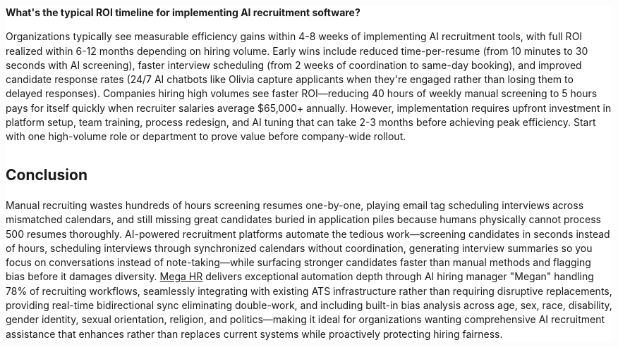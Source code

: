 **What's the typical ROI timeline for implementing AI recruitment software?**

Organizations typically see measurable efficiency gains within 4-8 weeks of implementing AI recruitment tools, with full ROI realized within 6-12 months depending on hiring volume. Early wins include reduced time-per-resume (from 10 minutes to 30 seconds with AI screening), faster interview scheduling (from 2 weeks of coordination to same-day booking), and improved candidate response rates (24/7 AI chatbots like Olivia capture applicants when they're engaged rather than losing them to delayed responses). Companies hiring high volumes see faster ROI—reducing 40 hours of weekly manual screening to 5 hours pays for itself quickly when recruiter salaries average $65,000+ annually. However, implementation requires upfront investment in platform setup, team training, process redesign, and AI tuning that can take 2-3 months before achieving peak efficiency. Start with one high-volume role or department to prove value before company-wide rollout.

## Conclusion

Manual recruiting wastes hundreds of hours screening resumes one-by-one, playing email tag scheduling interviews across mismatched calendars, and still missing great candidates buried in application piles because humans physically cannot process 500 resumes thoroughly. AI-powered recruitment platforms automate the tedious work—screening candidates in seconds instead of hours, scheduling interviews through synchronized calendars without coordination, generating interview summaries so you focus on conversations instead of note-taking—while surfacing stronger candidates faster than manual methods and flagging bias before it damages diversity. [Mega HR](https://megahr.com) delivers exceptional automation depth through AI hiring manager "Megan" handling 78% of recruiting workflows, seamlessly integrating with existing ATS infrastructure rather than requiring disruptive replacements, providing real-time bidirectional sync eliminating double-work, and including built-in bias analysis across age, sex, race, disability, gender identity, sexual orientation, religion, and politics—making it ideal for organizations wanting comprehensive AI recruitment assistance that enhances rather than replaces current systems while proactively protecting hiring fairness.
